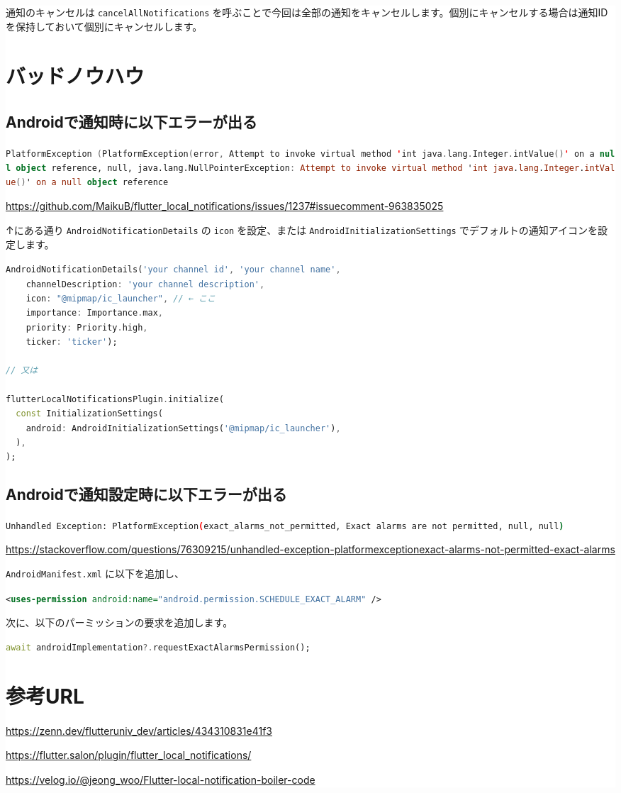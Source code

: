 通知のキャンセルは `cancelAllNotifications` を呼ぶことで今回は全部の通知をキャンセルします。個別にキャンセルする場合は通知IDを保持しておいて個別にキャンセルします。

# バッドノウハウ

## Androidで通知時に以下エラーが出る

```kotlin
PlatformException (PlatformException(error, Attempt to invoke virtual method 'int java.lang.Integer.intValue()' on a null object reference, null, java.lang.NullPointerException: Attempt to invoke virtual method 'int java.lang.Integer.intValue()' on a null object reference
```

https://github.com/MaikuB/flutter_local_notifications/issues/1237#issuecomment-963835025

↑にある通り `AndroidNotificationDetails` の `icon` を設定、または `AndroidInitializationSettings` でデフォルトの通知アイコンを設定します。

```dart
AndroidNotificationDetails('your channel id', 'your channel name',
    channelDescription: 'your channel description',
    icon: "@mipmap/ic_launcher", // ← ここ
    importance: Importance.max,
    priority: Priority.high,
    ticker: 'ticker');
          
// 又は

flutterLocalNotificationsPlugin.initialize(
  const InitializationSettings(
    android: AndroidInitializationSettings('@mipmap/ic_launcher'),
  ),
);
```

## Androidで通知設定時に以下エラーが出る

```bash
Unhandled Exception: PlatformException(exact_alarms_not_permitted, Exact alarms are not permitted, null, null)
```

https://stackoverflow.com/questions/76309215/unhandled-exception-platformexceptionexact-alarms-not-permitted-exact-alarms

`AndroidManifest.xml` に以下を追加し、

```xml
<uses-permission android:name="android.permission.SCHEDULE_EXACT_ALARM" />
```

次に、以下のパーミッションの要求を追加します。

```dart
await androidImplementation?.requestExactAlarmsPermission();
```

# 参考URL

https://zenn.dev/flutteruniv_dev/articles/434310831e41f3

https://flutter.salon/plugin/flutter_local_notifications/

https://velog.io/@jeong_woo/Flutter-local-notification-boiler-code